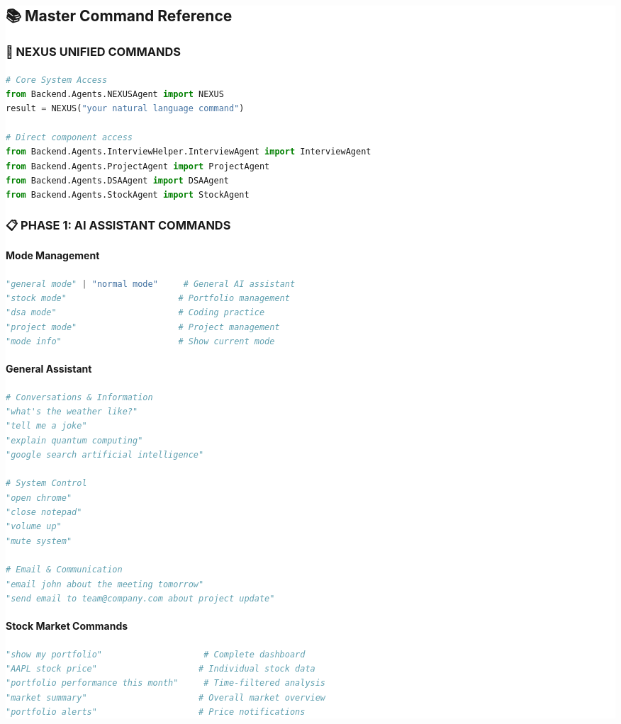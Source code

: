 
## 📚 Master Command Reference

### **🎯 NEXUS UNIFIED COMMANDS**
```python
# Core System Access
from Backend.Agents.NEXUSAgent import NEXUS
result = NEXUS("your natural language command")

# Direct component access
from Backend.Agents.InterviewHelper.InterviewAgent import InterviewAgent
from Backend.Agents.ProjectAgent import ProjectAgent
from Backend.Agents.DSAAgent import DSAAgent
from Backend.Agents.StockAgent import StockAgent
```

### **📋 PHASE 1: AI ASSISTANT COMMANDS**

#### **Mode Management**
```python
"general mode" | "normal mode"     # General AI assistant
"stock mode"                      # Portfolio management
"dsa mode"                        # Coding practice
"project mode"                    # Project management
"mode info"                       # Show current mode
```

#### **General Assistant**
```python
# Conversations & Information
"what's the weather like?"
"tell me a joke"
"explain quantum computing"
"google search artificial intelligence"

# System Control
"open chrome"
"close notepad"  
"volume up"
"mute system"

# Email & Communication
"email john about the meeting tomorrow"
"send email to team@company.com about project update"
```

#### **Stock Market Commands**
```python
"show my portfolio"                    # Complete dashboard
"AAPL stock price"                    # Individual stock data
"portfolio performance this month"     # Time-filtered analysis
"market summary"                      # Overall market overview
"portfolio alerts"                    # Price notifications
```
